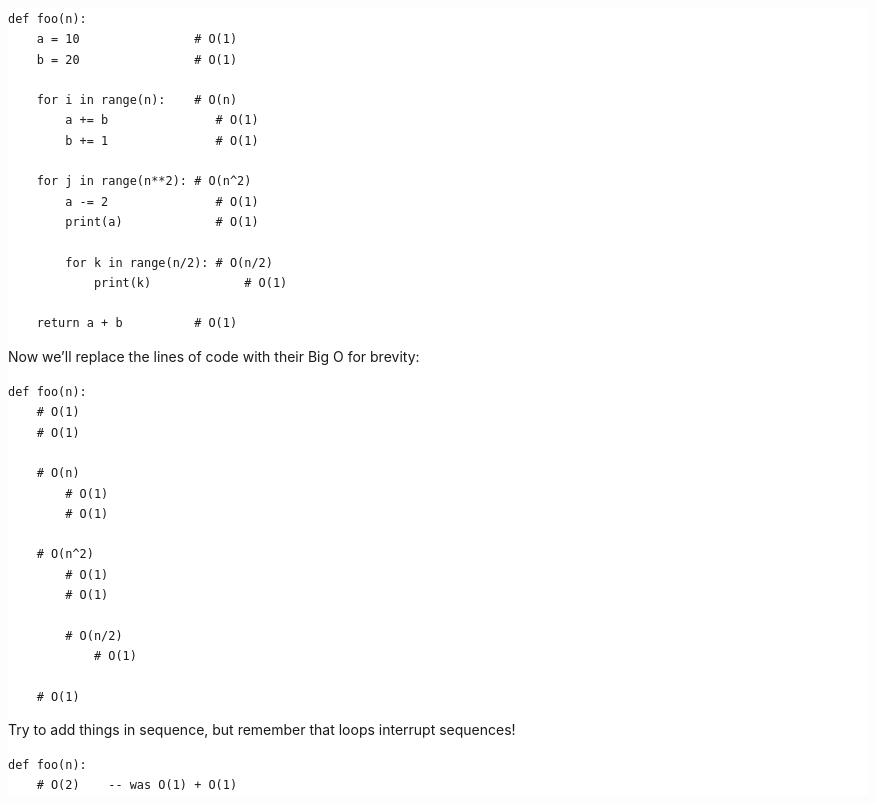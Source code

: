     def foo(n):
        a = 10                # O(1)
        b = 20                # O(1)

        for i in range(n):    # O(n)
            a += b               # O(1)
            b += 1               # O(1)

        for j in range(n**2): # O(n^2)
            a -= 2               # O(1)
            print(a)             # O(1)

            for k in range(n/2): # O(n/2)
                print(k)             # O(1)

        return a + b          # O(1)

Now we’ll replace the lines of code with their Big O for brevity:

    def foo(n):
        # O(1)
        # O(1)

        # O(n)
            # O(1)
            # O(1)

        # O(n^2)
            # O(1)
            # O(1)

            # O(n/2)
                # O(1)

        # O(1)

Try to add things in sequence, but remember that loops interrupt sequences!

    def foo(n):
        # O(2)    -- was O(1) + O(1)
